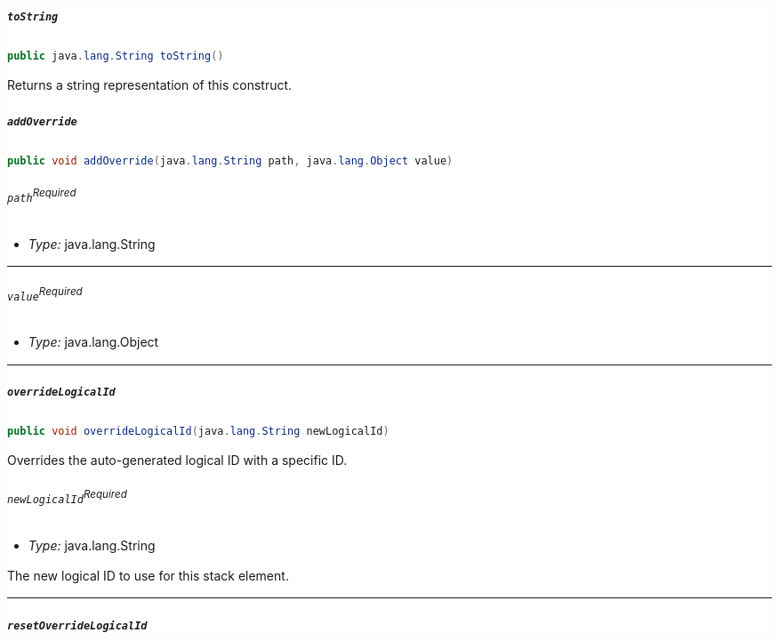 
##### `toString` <a name="toString" id="rhizo-co-terraform-provider-oci.opsiDatabaseInsight.OpsiDatabaseInsight.toString"></a>

```java
public java.lang.String toString()
```

Returns a string representation of this construct.

##### `addOverride` <a name="addOverride" id="rhizo-co-terraform-provider-oci.opsiDatabaseInsight.OpsiDatabaseInsight.addOverride"></a>

```java
public void addOverride(java.lang.String path, java.lang.Object value)
```

###### `path`<sup>Required</sup> <a name="path" id="rhizo-co-terraform-provider-oci.opsiDatabaseInsight.OpsiDatabaseInsight.addOverride.parameter.path"></a>

- *Type:* java.lang.String

---

###### `value`<sup>Required</sup> <a name="value" id="rhizo-co-terraform-provider-oci.opsiDatabaseInsight.OpsiDatabaseInsight.addOverride.parameter.value"></a>

- *Type:* java.lang.Object

---

##### `overrideLogicalId` <a name="overrideLogicalId" id="rhizo-co-terraform-provider-oci.opsiDatabaseInsight.OpsiDatabaseInsight.overrideLogicalId"></a>

```java
public void overrideLogicalId(java.lang.String newLogicalId)
```

Overrides the auto-generated logical ID with a specific ID.

###### `newLogicalId`<sup>Required</sup> <a name="newLogicalId" id="rhizo-co-terraform-provider-oci.opsiDatabaseInsight.OpsiDatabaseInsight.overrideLogicalId.parameter.newLogicalId"></a>

- *Type:* java.lang.String

The new logical ID to use for this stack element.

---

##### `resetOverrideLogicalId` <a name="resetOverrideLogicalId" id="rhizo-co-terraform-provider-oci.opsiDatabaseInsight.OpsiDatabaseInsight.resetOverrideLogicalId"></a>
